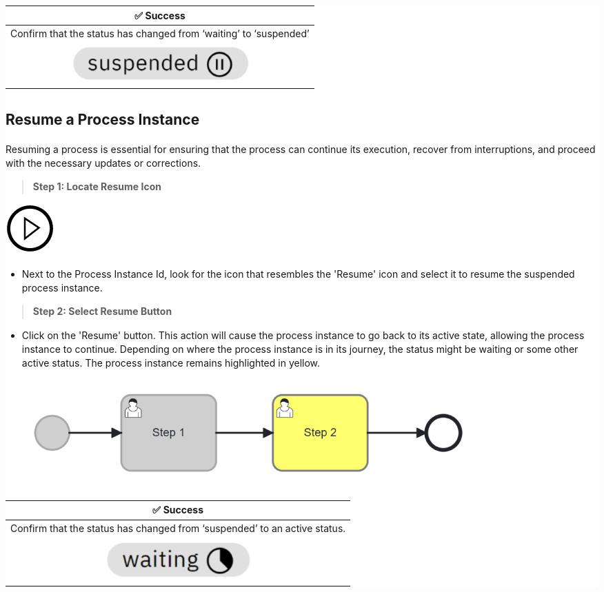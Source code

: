 |                            ✅ Success                             |
| :---------------------------------------------------------------: |
| Confirm that the status has changed from ‘waiting’ to ‘suspended’ |
|                ![suspended](images/suspended.png)                 |

## Resume a Process Instance

Resuming a process is essential for ensuring that the process can continue its execution, recover from interruptions, and proceed with the necessary updates or corrections.

> **Step 1: Locate Resume Icon**

![resume](images/resume.png)

- Next to the Process Instance Id, look for the icon that resembles the 'Resume' icon and select it to resume the suspended process instance.

> **Step 2: Select Resume Button**

- Click on the 'Resume' button.
  This action will cause the process instance to go back to its active state, allowing the process instance to continue.
  Depending on where the process instance is in its journey, the status might be waiting or some other active status.
  The process instance remains highlighted in yellow.

![suspend](images/active_process_instance.png)

|                                ✅ Success                                 |
| :-----------------------------------------------------------------------: |
| Confirm that the status has changed from ‘suspended’ to an active status. |
|                      ![waiting](images/waiting.png)                       |
